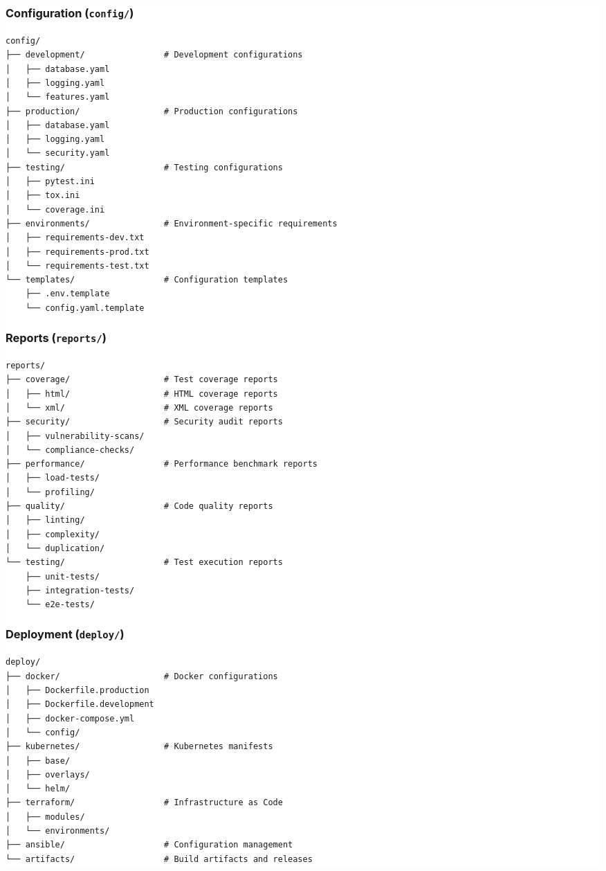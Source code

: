 ### Configuration (`config/`)
```
config/
├── development/                # Development configurations
│   ├── database.yaml
│   ├── logging.yaml
│   └── features.yaml
├── production/                 # Production configurations
│   ├── database.yaml
│   ├── logging.yaml
│   └── security.yaml
├── testing/                    # Testing configurations
│   ├── pytest.ini
│   ├── tox.ini
│   └── coverage.ini
├── environments/               # Environment-specific requirements
│   ├── requirements-dev.txt
│   ├── requirements-prod.txt
│   └── requirements-test.txt
└── templates/                  # Configuration templates
    ├── .env.template
    └── config.yaml.template
```

### Reports (`reports/`)
```
reports/
├── coverage/                   # Test coverage reports
│   ├── html/                   # HTML coverage reports
│   └── xml/                    # XML coverage reports
├── security/                   # Security audit reports
│   ├── vulnerability-scans/
│   └── compliance-checks/
├── performance/                # Performance benchmark reports
│   ├── load-tests/
│   └── profiling/
├── quality/                    # Code quality reports
│   ├── linting/
│   ├── complexity/
│   └── duplication/
└── testing/                    # Test execution reports
    ├── unit-tests/
    ├── integration-tests/
    └── e2e-tests/
```

### Deployment (`deploy/`)
```
deploy/
├── docker/                     # Docker configurations
│   ├── Dockerfile.production
│   ├── Dockerfile.development
│   ├── docker-compose.yml
│   └── config/
├── kubernetes/                 # Kubernetes manifests
│   ├── base/
│   ├── overlays/
│   └── helm/
├── terraform/                  # Infrastructure as Code
│   ├── modules/
│   └── environments/
├── ansible/                    # Configuration management
└── artifacts/                  # Build artifacts and releases
```